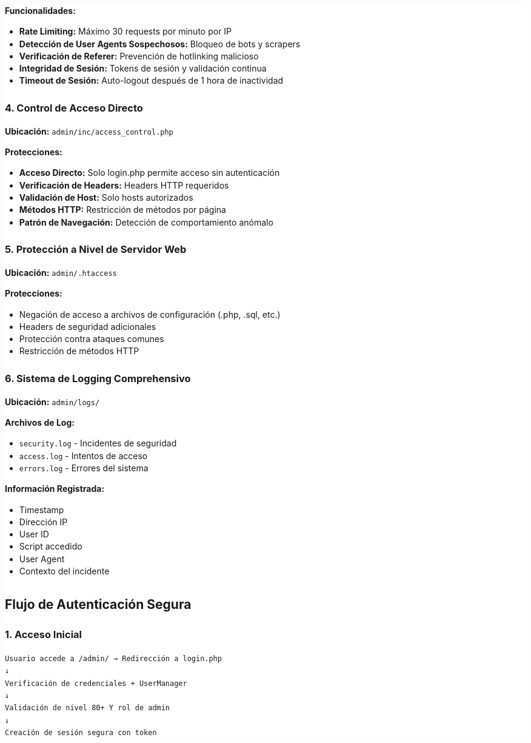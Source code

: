**Funcionalidades:**
- **Rate Limiting:** Máximo 30 requests por minuto por IP
- **Detección de User Agents Sospechosos:** Bloqueo de bots y scrapers
- **Verificación de Referer:** Prevención de hotlinking malicioso
- **Integridad de Sesión:** Tokens de sesión y validación continua
- **Timeout de Sesión:** Auto-logout después de 1 hora de inactividad

### 4. Control de Acceso Directo

**Ubicación:** `admin/inc/access_control.php`

**Protecciones:**
- **Acceso Directo:** Solo login.php permite acceso sin autenticación
- **Verificación de Headers:** Headers HTTP requeridos
- **Validación de Host:** Solo hosts autorizados
- **Métodos HTTP:** Restricción de métodos por página
- **Patrón de Navegación:** Detección de comportamiento anómalo

### 5. Protección a Nivel de Servidor Web

**Ubicación:** `admin/.htaccess`

**Protecciones:**
- Negación de acceso a archivos de configuración (.php, .sql, etc.)
- Headers de seguridad adicionales
- Protección contra ataques comunes
- Restricción de métodos HTTP

### 6. Sistema de Logging Comprehensivo

**Ubicación:** `admin/logs/`

**Archivos de Log:**
- `security.log` - Incidentes de seguridad
- `access.log` - Intentos de acceso
- `errors.log` - Errores del sistema

**Información Registrada:**
- Timestamp
- Dirección IP
- User ID
- Script accedido
- User Agent
- Contexto del incidente

## Flujo de Autenticación Segura

### 1. Acceso Inicial
```
Usuario accede a /admin/ → Redirección a login.php
↓
Verificación de credenciales + UserManager
↓
Validación de nivel 80+ Y rol de admin
↓
Creación de sesión segura con token
```
